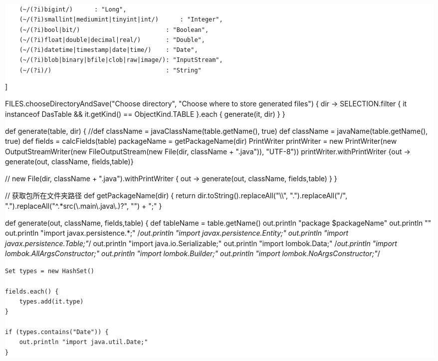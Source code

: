         (~/(?i)bigint/)      : "Long",
        (~/(?i)smallint|mediumint|tinyint|int/)      : "Integer",
        (~/(?i)bool|bit/)                        : "Boolean",
        (~/(?i)float|double|decimal|real/)       : "Double",
        (~/(?i)datetime|timestamp|date|time/)    : "Date",
        (~/(?i)blob|binary|bfile|clob|raw|image/): "InputStream",
        (~/(?i)/)                                : "String"
]


FILES.chooseDirectoryAndSave("Choose directory", "Choose where to store generated files") { dir ->
    SELECTION.filter { it instanceof DasTable && it.getKind() == ObjectKind.TABLE }.each { generate(it, dir) }
}

def generate(table, dir) {
    //def className = javaClassName(table.getName(), true)
    def className = javaName(table.getName(), true)
    def fields = calcFields(table)
    packageName = getPackageName(dir)
    PrintWriter printWriter = new PrintWriter(new OutputStreamWriter(new FileOutputStream(new File(dir, className + ".java")), "UTF-8"))
    printWriter.withPrintWriter {out -> generate(out, className, fields,table)}

//    new File(dir, className + ".java").withPrintWriter { out -> generate(out, className, fields,table) }
}

// 获取包所在文件夹路径
def getPackageName(dir) {
    return dir.toString().replaceAll("\\\\", ".").replaceAll("/", ".").replaceAll("^.*src(\\.main\\.java\\.)?", "") + ";"
}

def generate(out, className, fields,table) {
    def tableName = table.getName()
    out.println "package $packageName"
    out.println ""
    out.println "import javax.persistence.*;"
    /*out.println "import javax.persistence.Entity;"
    out.println "import javax.persistence.Table;"*/
    out.println "import java.io.Serializable;"
    out.println "import lombok.Data;"
    /*out.println "import lombok.AllArgsConstructor;"
    out.println "import lombok.Builder;"
    out.println "import lombok.NoArgsConstructor;"*/

    Set types = new HashSet()

    fields.each() {
        types.add(it.type)
    }

    if (types.contains("Date")) {
        out.println "import java.util.Date;"
    }
